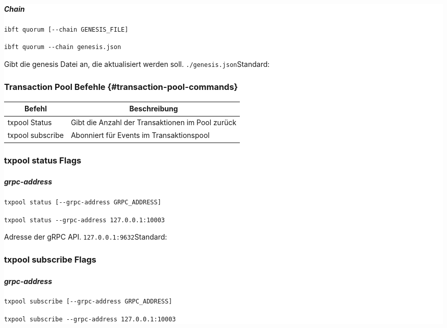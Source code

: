 
<h4><i>Chain</i></h4>

<Tabs>
  <TabItem value="syntax" label="Syntax" default>

    ibft quorum [--chain GENESIS_FILE]

</TabItem>
  <TabItem value="example" label="Example">

    ibft quorum --chain genesis.json

</TabItem>
</Tabs>

Gibt die genesis Datei an, die aktualisiert werden soll. `./genesis.json`Standard:

### Transaction Pool Befehle {#transaction-pool-commands}

| **Befehl** | **Beschreibung** |
|------------------------|--------------------------------------------------------------------------------------|
| txpool Status | Gibt die Anzahl der Transaktionen im Pool zurück |
| txpool subscribe | Abonniert für Events im Transaktionspool |

<h3>txpool status Flags</h3>

<h4><i>grpc-address</i></h4>

<Tabs>
  <TabItem value="syntax" label="Syntax" default>

    txpool status [--grpc-address GRPC_ADDRESS]

</TabItem>
  <TabItem value="example" label="Example">

    txpool status --grpc-address 127.0.0.1:10003

</TabItem>
</Tabs>

Adresse der gRPC API. `127.0.0.1:9632`Standard:

<h3>txpool subscribe Flags</h3>

<h4><i>grpc-address</i></h4>

<Tabs>
  <TabItem value="syntax" label="Syntax" default>

    txpool subscribe [--grpc-address GRPC_ADDRESS]

</TabItem>
  <TabItem value="example" label="Example">

    txpool subscribe --grpc-address 127.0.0.1:10003

</TabItem>
</Tabs>
